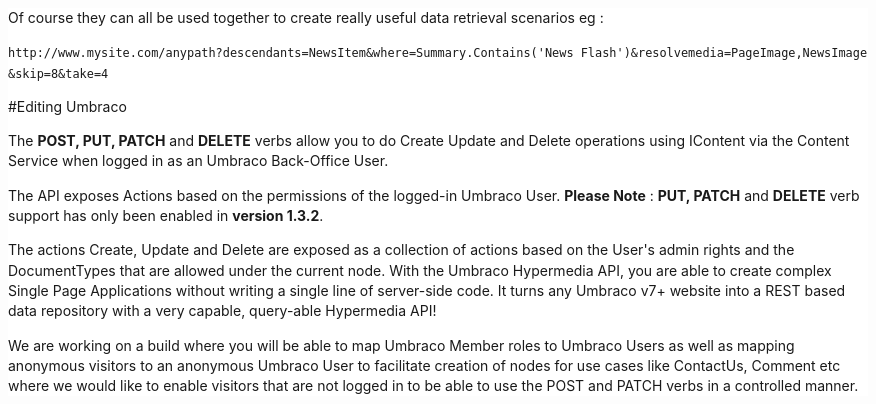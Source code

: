 Of course they can all be used together to create really useful data retrieval scenarios eg : 

```http
http://www.mysite.com/anypath?descendants=NewsItem&where=Summary.Contains('News Flash')&resolvemedia=PageImage,NewsImage&skip=8&take=4
```
#Editing Umbraco

The **POST, PUT, PATCH** and **DELETE** verbs allow you to do Create Update and Delete operations using IContent via the Content Service when logged in as an Umbraco Back-Office User.

The API exposes Actions based on the permissions of the logged-in Umbraco User. **Please Note** : **PUT, PATCH** and **DELETE** verb support has only been enabled in **version 1.3.2**.

The actions Create, Update and Delete are exposed as a collection of actions based on the User's admin rights and the DocumentTypes that are allowed under the current node. With the Umbraco Hypermedia API, you are able to create complex Single Page Applications without writing a single line of server-side code. It turns any Umbraco v7+ website into a REST based data repository with a very capable, query-able Hypermedia API!

We are working on a build where you will be able to map Umbraco Member roles to Umbraco Users as well as mapping anonymous visitors to an anonymous Umbraco User to facilitate creation of nodes for use cases like ContactUs, Comment etc where we would like to enable visitors that are not logged in to be able to use the POST and PATCH verbs in a controlled manner. 